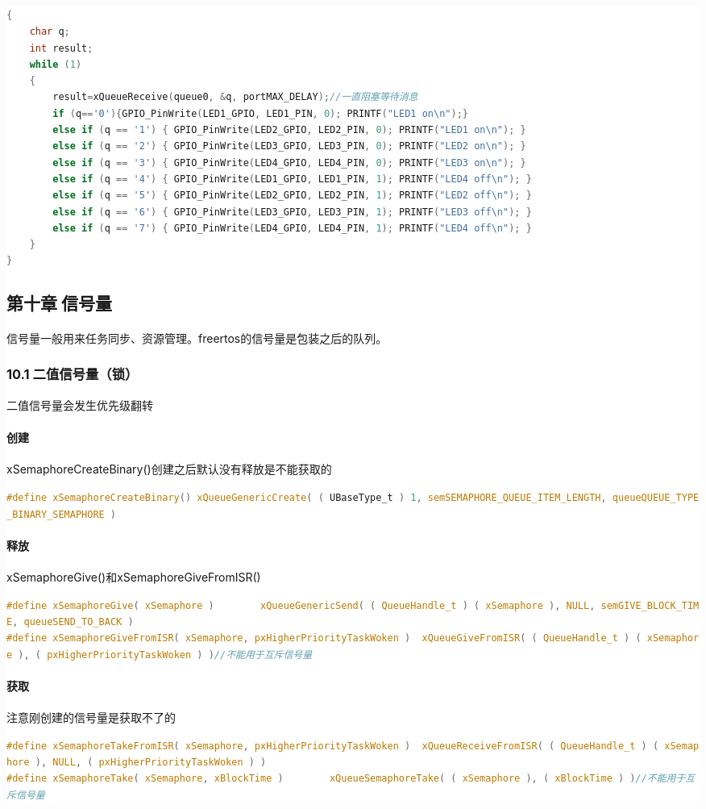 ```c
{
	char q;
	int result;
	while (1)
	{
		result=xQueueReceive(queue0, &q, portMAX_DELAY);//一直阻塞等待消息
		if (q=='0'){GPIO_PinWrite(LED1_GPIO, LED1_PIN, 0); PRINTF("LED1 on\n");}
		else if (q == '1') { GPIO_PinWrite(LED2_GPIO, LED2_PIN, 0); PRINTF("LED1 on\n"); }
		else if (q == '2') { GPIO_PinWrite(LED3_GPIO, LED3_PIN, 0); PRINTF("LED2 on\n"); }
		else if (q == '3') { GPIO_PinWrite(LED4_GPIO, LED4_PIN, 0); PRINTF("LED3 on\n"); }
		else if (q == '4') { GPIO_PinWrite(LED1_GPIO, LED1_PIN, 1); PRINTF("LED4 off\n"); }
		else if (q == '5') { GPIO_PinWrite(LED2_GPIO, LED2_PIN, 1); PRINTF("LED2 off\n"); }
		else if (q == '6') { GPIO_PinWrite(LED3_GPIO, LED3_PIN, 1); PRINTF("LED3 off\n"); }
		else if (q == '7') { GPIO_PinWrite(LED4_GPIO, LED4_PIN, 1); PRINTF("LED4 off\n"); }
	}
}
```



## 第十章 信号量

信号量一般用来任务同步、资源管理。freertos的信号量是包装之后的队列。

### 10.1 二值信号量（锁）

二值信号量会发生优先级翻转

#### 创建

xSemaphoreCreateBinary()创建之后默认没有释放是不能获取的

```c
#define xSemaphoreCreateBinary() xQueueGenericCreate( ( UBaseType_t ) 1, semSEMAPHORE_QUEUE_ITEM_LENGTH, queueQUEUE_TYPE_BINARY_SEMAPHORE )
```

#### 释放

xSemaphoreGive()和xSemaphoreGiveFromISR()

```c
#define xSemaphoreGive( xSemaphore )		xQueueGenericSend( ( QueueHandle_t ) ( xSemaphore ), NULL, semGIVE_BLOCK_TIME, queueSEND_TO_BACK )
#define xSemaphoreGiveFromISR( xSemaphore, pxHigherPriorityTaskWoken )	xQueueGiveFromISR( ( QueueHandle_t ) ( xSemaphore ), ( pxHigherPriorityTaskWoken ) )//不能用于互斥信号量

```

#### 获取

注意刚创建的信号量是获取不了的

```c
#define xSemaphoreTakeFromISR( xSemaphore, pxHigherPriorityTaskWoken )	xQueueReceiveFromISR( ( QueueHandle_t ) ( xSemaphore ), NULL, ( pxHigherPriorityTaskWoken ) )
#define xSemaphoreTake( xSemaphore, xBlockTime )		xQueueSemaphoreTake( ( xSemaphore ), ( xBlockTime ) )//不能用于互斥信号量
```
